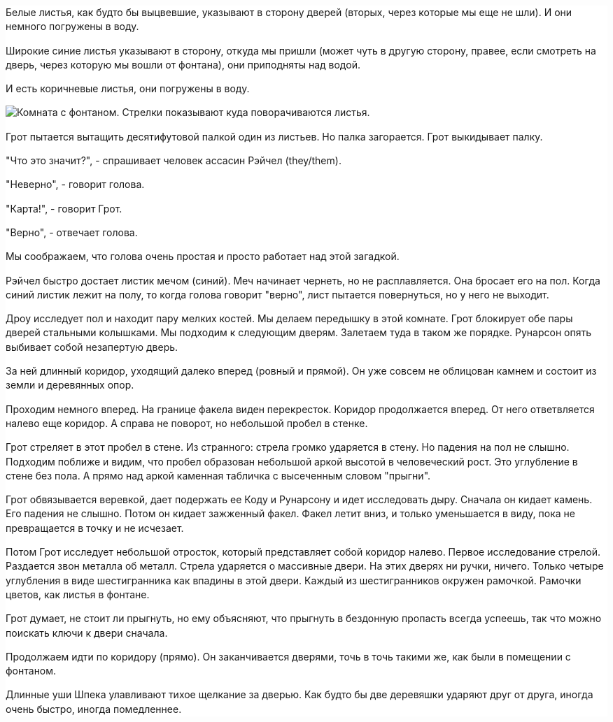Белые листья, как будто бы выцвевшие, указывают в сторону дверей (вторых, через которые мы еще не шли). И они немного погружены в воду.

Широкие синие листья указывают в сторону, откуда мы пришли (может чуть в другую сторону, правее, если смотреть на дверь, через которую мы вошли от фонтана), они приподняты над водой.

И есть коричневые листья, они погружены в воду.

![Комната с фонтаном. Стрелки показывают куда поворачиваются листья.](./map.webp)

Грот пытается вытащить десятифутовой палкой один из листьев. Но палка загорается. Грот выкидывает палку. 

"Что это значит?", - спрашивает человек ассасин Рэйчел (they/them).

"Неверно", - говорит голова.

"Карта!", - говорит Грот.

"Верно", - отвечает голова.

Мы соображаем, что голова очень простая и просто работает над этой загадкой.

Рэйчел быстро достает листик мечом (синий). Меч начинает чернеть, но не расплавляется. Она бросает его на пол. Когда синий листик лежит на полу, то когда голова говорит "верно", лист пытается повернуться, но у него не выходит.

Дроу исследует пол и находит пару мелких костей. Мы делаем передышку в этой комнате. Грот блокирует обе пары дверей стальными колышками. Мы подходим к следующим дверям. Залетаем туда в таком же порядке. Рунарсон опять выбивает собой незапертую дверь.

За ней длинный коридор, уходящий далеко вперед (ровный и прямой). Он уже совсем не облицован камнем и состоит из земли и деревянных опор.

Проходим немного вперед. На границе факела виден перекресток. Коридор продолжается вперед. От него ответвляется налево еще коридор. А справа не поворот, но небольшой пробел в стенке.

Грот стреляет в этот пробел в стене. Из странного: стрела громко ударяется в стену. Но падения на пол не слышно. Подходим поближе и видим, что пробел образован небольшой аркой высотой в человеческий рост. Это углубление в стене без пола. А прямо над аркой каменная табличка с высеченным словом "прыгни".

Грот обвязывается веревкой, дает подержать ее Коду и Рунарсону и идет исследовать дыру. Сначала он кидает камень. Его падения не слышно. Потом он кидает зажженный факел. Факел летит вниз, и только уменьшается в виду, пока не превращается в точку и не исчезает.

Потом Грот исследует небольшой отросток, который представляет собой коридор налево. Первое исследование стрелой. Раздается звон металла об металл. Стрела ударяется о массивные двери. На этих дверях ни ручки, ничего. Только четыре углубления в виде шестигранника как впадины в этой двери. Каждый из шестигранников окружен рамочкой. Рамочки цветов, как листья в фонтане.

Грот думает, не стоит ли прыгнуть, но ему объясняют, что прыгнуть в бездонную пропасть всегда успеешь, так что можно поискать ключи к двери сначала.

Продолжаем идти по коридору (прямо). Он заканчивается дверями, точь в точь такими же, как были в помещении с фонтаном.

Длинные уши Шпека улавливают тихое щелкание за дверью. Как будто бы две деревяшки ударяют друг от друга, иногда очень быстро, иногда помедленнее.
